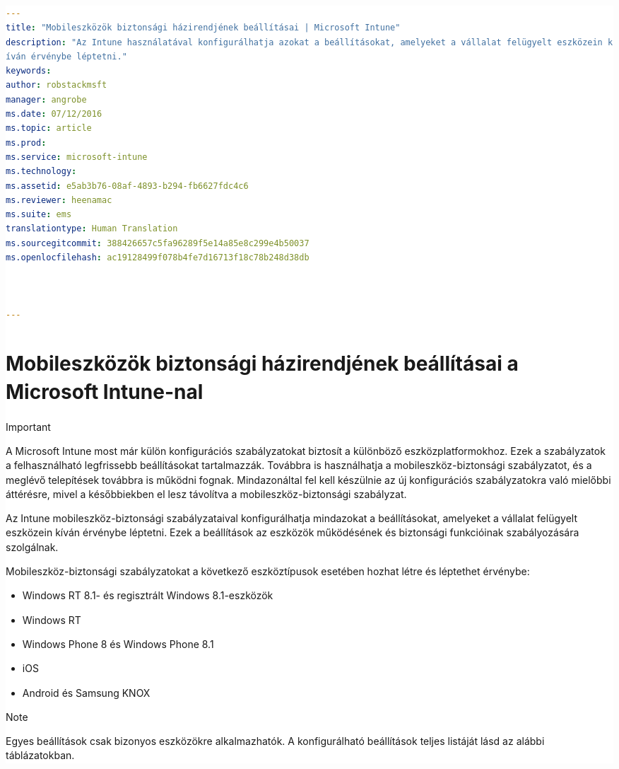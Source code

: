 ```yaml
---
title: "Mobileszközök biztonsági házirendjének beállításai | Microsoft Intune"
description: "Az Intune használatával konfigurálhatja azokat a beállításokat, amelyeket a vállalat felügyelt eszközein kíván érvénybe léptetni."
keywords: 
author: robstackmsft
manager: angrobe
ms.date: 07/12/2016
ms.topic: article
ms.prod: 
ms.service: microsoft-intune
ms.technology: 
ms.assetid: e5ab3b76-08af-4893-b294-fb6627fdc4c6
ms.reviewer: heenamac
ms.suite: ems
translationtype: Human Translation
ms.sourcegitcommit: 388426657c5fa96289f5e14a85e8c299e4b50037
ms.openlocfilehash: ac19128499f078b4fe7d16713f18c78b248d38db



---
```


# Mobileszközök biztonsági házirendjének beállításai a Microsoft Intune-nal
> [!IMPORTANT]
> A Microsoft Intune most már külön konfigurációs szabályzatokat biztosít a különböző eszközplatformokhoz. Ezek a szabályzatok a felhasználható legfrissebb beállításokat tartalmazzák. Továbbra is használhatja a mobileszköz-biztonsági szabályzatot, és a meglévő telepítések továbbra is működni fognak. Mindazonáltal fel kell készülnie az új konfigurációs szabályzatokra való mielőbbi áttérésre, mivel a későbbiekben el lesz távolítva a mobileszköz-biztonsági szabályzat.

Az Intune mobileszköz-biztonsági szabályzataival konfigurálhatja mindazokat a beállításokat, amelyeket a vállalat felügyelt eszközein kíván érvénybe léptetni. Ezek a beállítások az eszközök működésének és biztonsági funkcióinak szabályozására szolgálnak.

Mobileszköz-biztonsági szabályzatokat a következő eszköztípusok esetében hozhat létre és léptethet érvénybe:

-   Windows RT 8.1- és regisztrált Windows 8.1-eszközök

-   Windows RT

-   Windows Phone 8 és Windows Phone 8.1

-   iOS

-   Android és Samsung KNOX

> [!NOTE]
> Egyes beállítások csak bizonyos eszközökre alkalmazhatók. A konfigurálható beállítások teljes listáját lásd az alábbi táblázatokban.
